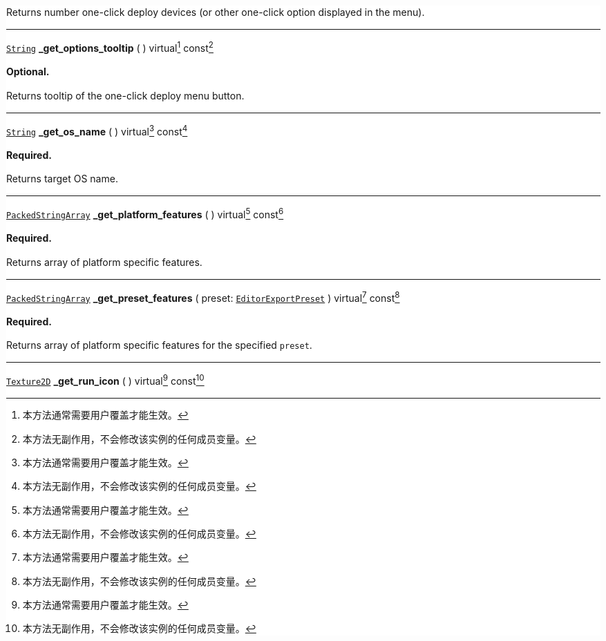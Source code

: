 Returns number one-click deploy devices (or other one-click option displayed in the menu).



---

<div id="_class_editorexportplatformextension_private_method__get_options_tooltip"></div>

[`String`](class_string.md) **_get_options_tooltip** ( ) virtual[^virtual] const[^const]<div id="class_editorexportplatformextension_private_method__get_options_tooltip"></div>

**Optional.** 

Returns tooltip of the one-click deploy menu button.



---

<div id="_class_editorexportplatformextension_private_method__get_os_name"></div>

[`String`](class_string.md) **_get_os_name** ( ) virtual[^virtual] const[^const]<div id="class_editorexportplatformextension_private_method__get_os_name"></div>

**Required.** 

Returns target OS name.



---

<div id="_class_editorexportplatformextension_private_method__get_platform_features"></div>

[`PackedStringArray`](class_packedstringarray.md) **_get_platform_features** ( ) virtual[^virtual] const[^const]<div id="class_editorexportplatformextension_private_method__get_platform_features"></div>

**Required.** 

Returns array of platform specific features.



---

<div id="_class_editorexportplatformextension_private_method__get_preset_features"></div>

[`PackedStringArray`](class_packedstringarray.md) **_get_preset_features** ( preset: [`EditorExportPreset`](class_editorexportpreset.md) ) virtual[^virtual] const[^const]<div id="class_editorexportplatformextension_private_method__get_preset_features"></div>

**Required.** 

Returns array of platform specific features for the specified `preset`.



---

<div id="_class_editorexportplatformextension_private_method__get_run_icon"></div>

[`Texture2D`](class_texture2d.md) **_get_run_icon** ( ) virtual[^virtual] const[^const]<div id="class_editorexportplatformextension_private_method__get_run_icon"></div>


[^virtual]: 本方法通常需要用户覆盖才能生效。
[^const]: 本方法无副作用，不会修改该实例的任何成员变量。
[^vararg]: 本方法除了能接受在此处描述的参数外，还能够继续接受任意数量的参数。
[^constructor]: 本方法用于构造某个类型。
[^static]: 调用本方法无需实例，可直接使用类名进行调用。
[^operator]: 本方法描述的是使用本类型作为左操作数的有效运算符。
[^bitfield]: 这个值是由下列位标志构成位掩码的整数。
[^void]: 无返回值。